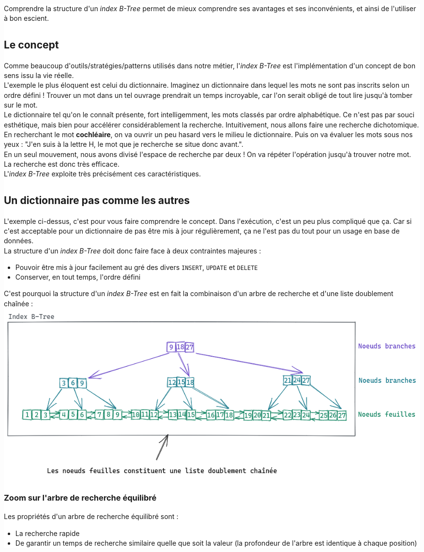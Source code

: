 Comprendre la structure d'un _index B-Tree_ permet de mieux comprendre ses avantages et ses inconvénients, et ainsi de l'utiliser à bon escient.

## Le concept
Comme beaucoup d'outils/stratégies/patterns utilisés dans notre métier, l'_index B-Tree_ est l'implémentation d'un concept de bon sens issu la vie réelle.  
L'exemple le plus éloquent est celui du dictionnaire. Imaginez un dictionnaire dans lequel les mots ne sont pas inscrits selon un ordre défini ! Trouver un mot dans un tel ouvrage prendrait un temps incroyable, car l'on serait obligé de tout lire jusqu'à tomber sur le mot.  
Le dictionnaire tel qu'on le connaît présente, fort intelligemment, les mots classés par ordre alphabétique. Ce n'est pas par souci esthétique, mais bien pour accélérer considérablement la recherche. Intuitivement, nous allons faire une recherche dichotomique.  
En recherchant le mot **cochléaire**, on va ouvrir un peu hasard vers le milieu le dictionnaire. Puis on va évaluer les mots sous nos yeux : "J'en suis à la lettre H, le mot que je recherche se situe donc avant.".  
En un seul mouvement, nous avons divisé l'espace de recherche par deux ! On va répéter l'opération jusqu'à trouver notre mot. La recherche est donc très efficace.  
L'_index B-Tree_ exploite très précisément ces caractéristiques.

## Un dictionnaire pas comme les autres
L'exemple ci-dessus, c'est pour vous faire comprendre le concept. Dans l'exécution, c'est un peu plus compliqué que ça. Car si c'est acceptable pour un dictionnaire de pas être mis à jour régulièrement, ça ne l'est pas du tout pour un usage en base de données.  
La structure d'un _index B-Tree_ doit donc faire face à deux contraintes majeures :  
- Pouvoir être mis à jour facilement au gré des divers `INSERT`, `UPDATE` et `DELETE`  
- Conserver, en tout temps, l'ordre défini  

C'est pourquoi la structure d'un _index B-Tree_ est en fait la combinaison d'un arbre de recherche et d'une liste doublement chaînée :
![image info](../assets/images/post_index-b-tree/index-b-tree-general.png)

### Zoom sur l'arbre de recherche équilibré
Les propriétés d'un arbre de recherche équilibré sont :
- La recherche rapide
- De garantir un temps de recherche similaire quelle que soit la valeur (la profondeur de l'arbre est identique à chaque position)
